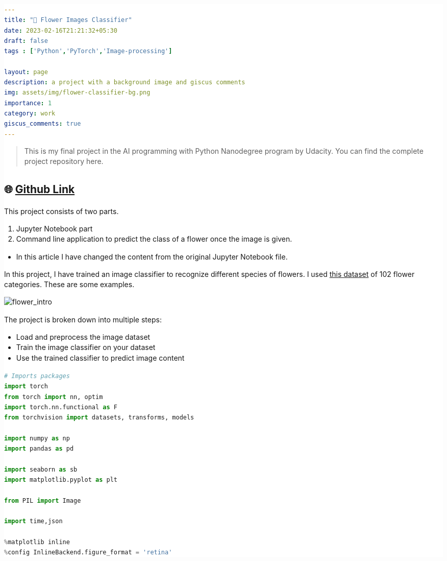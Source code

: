 ```yaml
---
title: "🌸 Flower Images Classifier"
date: 2023-02-16T21:21:32+05:30
draft: false
tags : ['Python','PyTorch','Image-processing']

layout: page
description: a project with a background image and giscus comments
img: assets/img/flower-classifier-bg.png
importance: 1
category: work
giscus_comments: true
---
```


>This is my final project in the AI programming with Python Nanodegree program by Udacity. You can find the complete project repository here.

## 🌐 [Github Link](https://github.com/SasikaA073/flower-classifier-m)

This project consists of two parts.
1. Jupyter Notebook part
2. Command line application to predict the class of a flower once the image is given.

* In this article I have changed the content from the original Jupyter Notebook file.

In this project, I have trained an image classifier to recognize different species of flowers.  I used [this dataset](http://www.robots.ox.ac.uk/~vgg/data/flowers/102/index.html) of 102 flower categories. These are some examples. 

![flower_intro](/assets/Flowers.png)

The project is broken down into multiple steps:

* Load and preprocess the image dataset
* Train the image classifier on your dataset
* Use the trained classifier to predict image content

```python
# Imports packages
import torch
from torch import nn, optim
import torch.nn.functional as F
from torchvision import datasets, transforms, models

import numpy as np
import pandas as pd

import seaborn as sb 
import matplotlib.pyplot as plt

from PIL import Image

import time,json

%matplotlib inline
%config InlineBackend.figure_format = 'retina'
```
